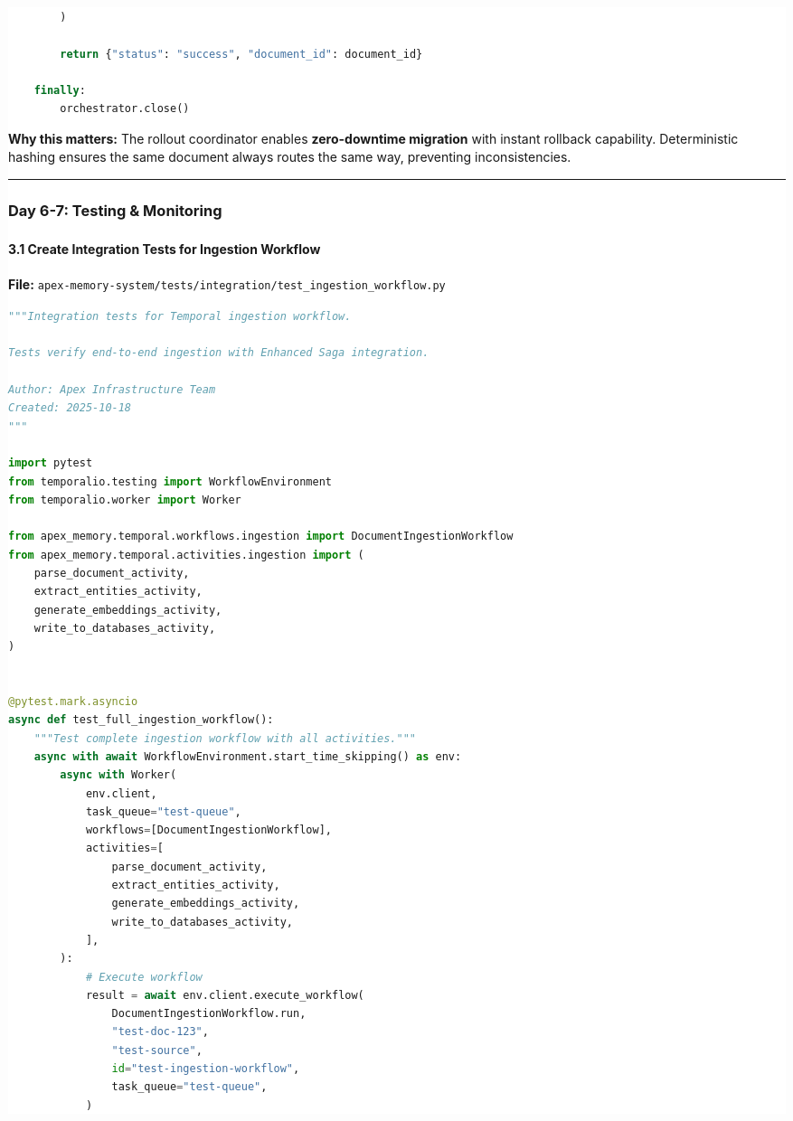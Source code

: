 ```python
        )

        return {"status": "success", "document_id": document_id}

    finally:
        orchestrator.close()
```

**Why this matters:** The rollout coordinator enables **zero-downtime migration** with instant rollback capability. Deterministic hashing ensures the same document always routes the same way, preventing inconsistencies.

---

### Day 6-7: Testing & Monitoring

#### 3.1 Create Integration Tests for Ingestion Workflow

**File:** `apex-memory-system/tests/integration/test_ingestion_workflow.py`

```python
"""Integration tests for Temporal ingestion workflow.

Tests verify end-to-end ingestion with Enhanced Saga integration.

Author: Apex Infrastructure Team
Created: 2025-10-18
"""

import pytest
from temporalio.testing import WorkflowEnvironment
from temporalio.worker import Worker

from apex_memory.temporal.workflows.ingestion import DocumentIngestionWorkflow
from apex_memory.temporal.activities.ingestion import (
    parse_document_activity,
    extract_entities_activity,
    generate_embeddings_activity,
    write_to_databases_activity,
)


@pytest.mark.asyncio
async def test_full_ingestion_workflow():
    """Test complete ingestion workflow with all activities."""
    async with await WorkflowEnvironment.start_time_skipping() as env:
        async with Worker(
            env.client,
            task_queue="test-queue",
            workflows=[DocumentIngestionWorkflow],
            activities=[
                parse_document_activity,
                extract_entities_activity,
                generate_embeddings_activity,
                write_to_databases_activity,
            ],
        ):
            # Execute workflow
            result = await env.client.execute_workflow(
                DocumentIngestionWorkflow.run,
                "test-doc-123",
                "test-source",
                id="test-ingestion-workflow",
                task_queue="test-queue",
            )
```